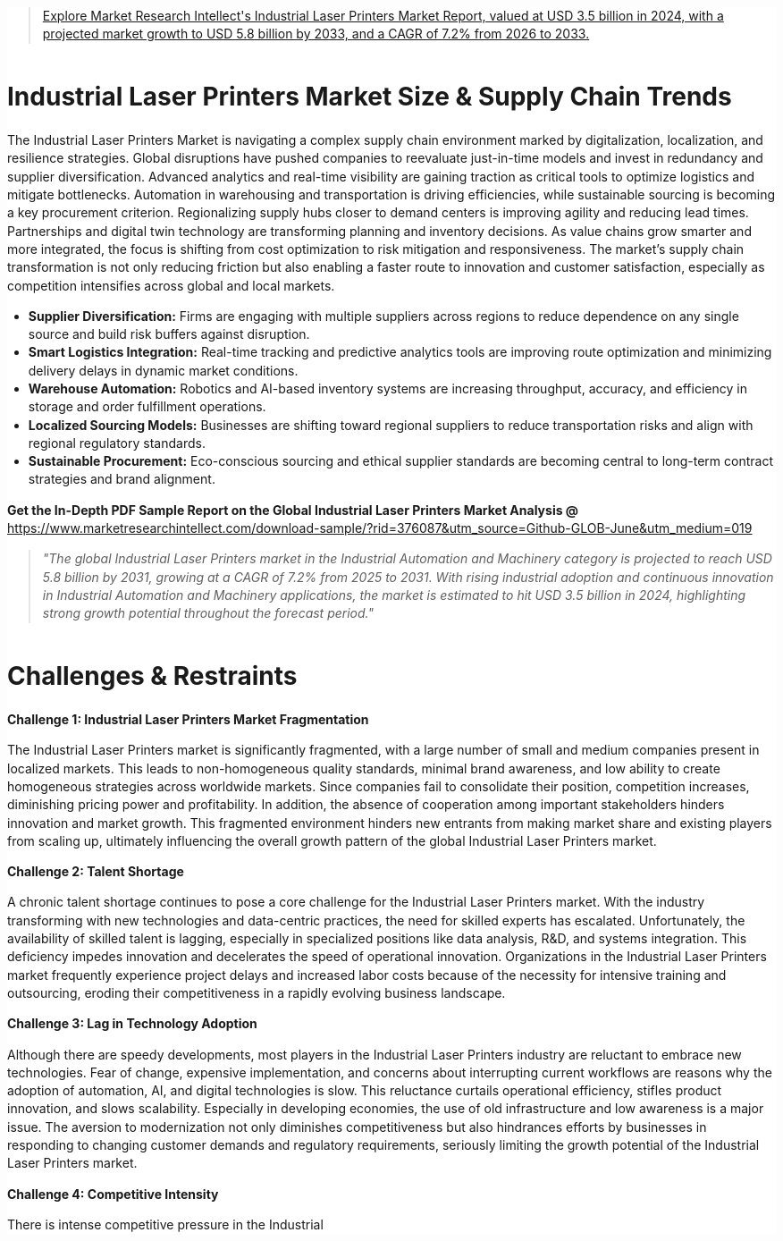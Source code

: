 <blockquote class="w-auto"><p><a href="https://www.marketresearchintellect.com/download-sample/?rid=376087&amp;utm_source=Github-GLOB-June&amp;utm_medium=019">Explore Market Research Intellect's Industrial Laser Printers Market Report, valued at USD 3.5 billion in 2024, with a projected market growth to USD 5.8 billion by 2033, and a CAGR of 7.2% from 2026 to 2033.</a></p></blockquote><p><h1>Industrial Laser Printers Market Size & Supply Chain Trends</h1><p>The Industrial Laser Printers Market is navigating a complex supply chain environment marked by digitalization, localization, and resilience strategies. Global disruptions have pushed companies to reevaluate just-in-time models and invest in redundancy and supplier diversification. Advanced analytics and real-time visibility are gaining traction as critical tools to optimize logistics and mitigate bottlenecks. Automation in warehousing and transportation is driving efficiencies, while sustainable sourcing is becoming a key procurement criterion. Regionalizing supply hubs closer to demand centers is improving agility and reducing lead times. Partnerships and digital twin technology are transforming planning and inventory decisions. As value chains grow smarter and more integrated, the focus is shifting from cost optimization to risk mitigation and responsiveness. The market’s supply chain transformation is not only reducing friction but also enabling a faster route to innovation and customer satisfaction, especially as competition intensifies across global and local markets.</p><ul><li><strong>Supplier Diversification:</strong> Firms are engaging with multiple suppliers across regions to reduce dependence on any single source and build risk buffers against disruption.</li><li><strong>Smart Logistics Integration:</strong> Real-time tracking and predictive analytics tools are improving route optimization and minimizing delivery delays in dynamic market conditions.</li><li><strong>Warehouse Automation:</strong> Robotics and AI-based inventory systems are increasing throughput, accuracy, and efficiency in storage and order fulfillment operations.</li><li><strong>Localized Sourcing Models:</strong> Businesses are shifting toward regional suppliers to reduce transportation risks and align with regional regulatory standards.</li><li><strong>Sustainable Procurement:</strong> Eco-conscious sourcing and ethical supplier standards are becoming central to long-term contract strategies and brand alignment.</li></ul></p><p><strong>Get the In-Depth PDF Sample Report on the Global Industrial Laser Printers Market Analysis @ </strong><a href="https://www.marketresearchintellect.com/download-sample/?rid=376087&amp;utm_source=Github-GLOB-June&amp;utm_medium=019">https://www.marketresearchintellect.com/download-sample/?rid=376087&amp;utm_source=Github-GLOB-June&amp;utm_medium=019</a></p><blockquote><p><em>"The global Industrial Laser Printers market in the Industrial Automation and Machinery category is projected to reach USD 5.8 billion by 2031, growing at a CAGR of 7.2% from 2025 to 2031. With rising industrial adoption and continuous innovation in Industrial Automation and Machinery applications, the market is estimated to hit USD 3.5 billion in 2024, highlighting strong growth potential throughout the forecast period."</em></p></blockquote><h1>Challenges &amp; Restraints</h1><p><strong>Challenge 1: Industrial Laser Printers Market Fragmentation</strong></p><p>The Industrial Laser Printers market is significantly fragmented, with a large number of small and medium companies present in localized markets. This leads to non-homogeneous quality standards, minimal brand awareness, and low ability to create homogeneous strategies across worldwide markets. Since companies fail to consolidate their position, competition increases, diminishing pricing power and profitability. In addition, the absence of cooperation among important stakeholders hinders innovation and market growth. This fragmented environment hinders new entrants from making market share and existing players from scaling up, ultimately influencing the overall growth pattern of the global Industrial Laser Printers market.</p><p><strong>Challenge 2: Talent Shortage</strong></p><p>A chronic talent shortage continues to pose a core challenge for the Industrial Laser Printers market. With the industry transforming with new technologies and data-centric practices, the need for skilled experts has escalated. Unfortunately, the availability of skilled talent is lagging, especially in specialized positions like data analysis, R&amp;D, and systems integration. This deficiency impedes innovation and decelerates the speed of operational innovation. Organizations in the Industrial Laser Printers market frequently experience project delays and increased labor costs because of the necessity for intensive training and outsourcing, eroding their competitiveness in a rapidly evolving business landscape.</p><p><strong>Challenge 3: Lag in Technology Adoption</strong></p><p>Although there are speedy developments, most players in the Industrial Laser Printers industry are reluctant to embrace new technologies. Fear of change, expensive implementation, and concerns about interrupting current workflows are reasons why the adoption of automation, AI, and digital technologies is slow. This reluctance curtails operational efficiency, stifles product innovation, and slows scalability. Especially in developing economies, the use of old infrastructure and low awareness is a major issue. The aversion to modernization not only diminishes competitiveness but also hindrances efforts by businesses in responding to changing customer demands and regulatory requirements, seriously limiting the growth potential of the Industrial Laser Printers market.</p><p><strong>Challenge 4: Competitive Intensity</strong></p><p>There is intense competitive pressure in the Industrial